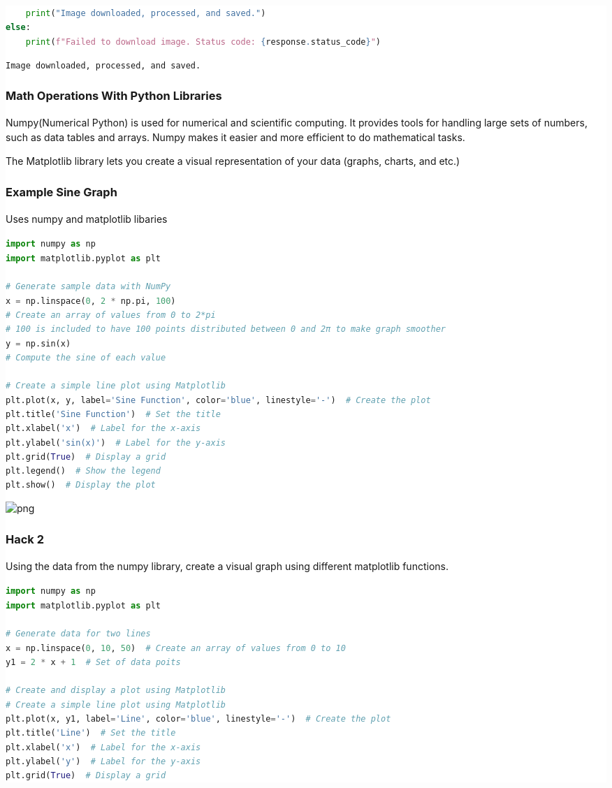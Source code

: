 ```python
    print("Image downloaded, processed, and saved.")
else:
    print(f"Failed to download image. Status code: {response.status_code}")

```

    Image downloaded, processed, and saved.


### Math Operations With Python Libraries
Numpy(Numerical Python) is used for numerical and scientific computing. It provides tools for handling large sets of numbers, such as data tables and arrays. Numpy makes it easier and more efficient to do mathematical tasks. 

The Matplotlib library lets you create a visual representation of your data (graphs, charts, and etc.)

### Example Sine Graph
Uses numpy and matplotlib libaries


```python
import numpy as np
import matplotlib.pyplot as plt

# Generate sample data with NumPy
x = np.linspace(0, 2 * np.pi, 100) 
# Create an array of values from 0 to 2*pi
# 100 is included to have 100 points distributed between 0 and 2π to make graph smoother
y = np.sin(x)
# Compute the sine of each value

# Create a simple line plot using Matplotlib
plt.plot(x, y, label='Sine Function', color='blue', linestyle='-')  # Create the plot
plt.title('Sine Function')  # Set the title
plt.xlabel('x')  # Label for the x-axis
plt.ylabel('sin(x)')  # Label for the y-axis
plt.grid(True)  # Display a grid
plt.legend()  # Show the legend
plt.show()  # Display the plot

```


    
![png](output_10_0.png)
    


### Hack 2
Using the data from the numpy library, create a visual graph using different matplotlib functions.


```python
import numpy as np
import matplotlib.pyplot as plt

# Generate data for two lines
x = np.linspace(0, 10, 50)  # Create an array of values from 0 to 10
y1 = 2 * x + 1  # Set of data poits

# Create and display a plot using Matplotlib
# Create a simple line plot using Matplotlib
plt.plot(x, y1, label='Line', color='blue', linestyle='-')  # Create the plot
plt.title('Line')  # Set the title
plt.xlabel('x')  # Label for the x-axis
plt.ylabel('y')  # Label for the y-axis
plt.grid(True)  # Display a grid
```